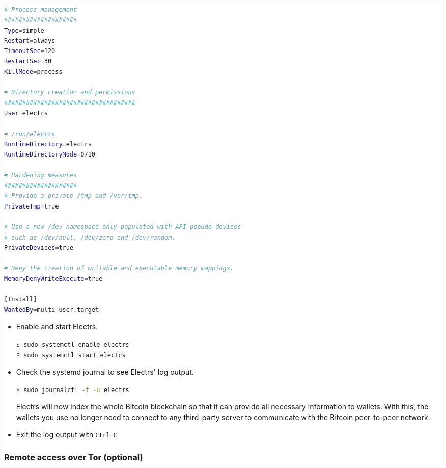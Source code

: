   ```sh
  # Process management
  ####################
  Type=simple
  Restart=always
  TimeoutSec=120
  RestartSec=30
  KillMode=process

  # Directory creation and permissions
  ####################################
  User=electrs

  # /run/electrs
  RuntimeDirectory=electrs
  RuntimeDirectoryMode=0710

  # Hardening measures
  ####################
  # Provide a private /tmp and /var/tmp.
  PrivateTmp=true

  # Use a new /dev namespace only populated with API pseudo devices
  # such as /dev/null, /dev/zero and /dev/random.
  PrivateDevices=true

  # Deny the creation of writable and executable memory mappings.
  MemoryDenyWriteExecute=true

  [Install]
  WantedBy=multi-user.target
  ```

* Enable and start Electrs.

  ```sh
  $ sudo systemctl enable electrs
  $ sudo systemctl start electrs
  ```

* Check the systemd journal to see Electrs' log output.

  ```sh
  $ sudo journalctl -f -u electrs
  ```

  Electrs will now index the whole Bitcoin blockchain so that it can provide all necessary information to wallets.
  With this, the wallets you use no longer need to connect to any third-party server to communicate with the Bitcoin peer-to-peer network.

* Exit the log output with `Ctrl`-`C`

### Remote access over Tor (optional)

